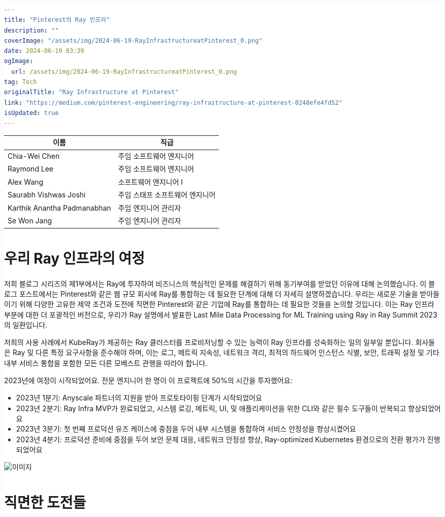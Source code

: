```yaml
---
title: "Pinterest의 Ray 인프라"
description: ""
coverImage: "/assets/img/2024-06-19-RayInfrastructureatPinterest_0.png"
date: 2024-06-19 03:39
ogImage:
  url: /assets/img/2024-06-19-RayInfrastructureatPinterest_0.png
tag: Tech
originalTitle: "Ray Infrastructure at Pinterest"
link: "https://medium.com/pinterest-engineering/ray-infrastructure-at-pinterest-0248efe4fd52"
isUpdated: true
---
```


| 이름                        | 직급                            |
| --------------------------- | ------------------------------- |
| Chia-Wei Chen               | 주임 소프트웨어 엔지니어        |
| Raymond Lee                 | 주임 소프트웨어 엔지니어        |
| Alex Wang                   | 소프트웨어 엔지니어 I           |
| Saurabh Vishwas Joshi       | 주임 스태프 소프트웨어 엔지니어 |
| Karthik Anantha Padmanabhan | 주임 엔지니어 관리자            |
| Se Won Jang                 | 주임 엔지니어 관리자            |

# 우리 Ray 인프라의 여정

저희 블로그 시리즈의 제1부에서는 Ray에 투자하여 비즈니스의 핵심적인 문제를 해결하기 위해 동기부여를 받았던 이유에 대해 논의했습니다. 이 블로그 포스트에서는 Pinterest와 같은 웹 규모 회사에 Ray를 통합하는 데 필요한 단계에 대해 더 자세히 설명하겠습니다. 우리는 새로운 기술을 받아들이기 위해 다양한 고유한 제약 조건과 도전에 직면한 Pinterest와 같은 기업에 Ray를 통합하는 데 필요한 것들을 논의할 것입니다. 이는 Ray 인프라 부분에 대한 더 포괄적인 버전으로, 우리가 Ray 설명에서 발표한 Last Mile Data Processing for ML Training using Ray in Ray Summit 2023의 일환입니다.

저희의 사용 사례에서 KubeRay가 제공하는 Ray 클러스터를 프로비저닝할 수 있는 능력이 Ray 인프라를 성숙화하는 일의 일부일 뿐입니다. 회사들은 Ray 및 다른 특정 요구사항을 준수해야 하며, 이는 로그, 메트릭 지속성, 네트워크 격리, 최적의 하드웨어 인스턴스 식별, 보안, 트래픽 설정 및 기타 내부 서비스 통합을 포함한 모든 다른 모베스트 관행을 따라야 합니다.

<div class="content-ad"></div>

2023년에 여정이 시작되었어요. 전문 엔지니어 한 명이 이 프로젝트에 50%의 시간을 투자했어요:

- 2023년 1분기: Anyscale 파트너의 지원을 받아 프로토타이핑 단계가 시작되었어요
- 2023년 2분기: Ray Infra MVP가 완료되었고, 시스템 로깅, 메트릭, UI, 및 애플리케이션을 위한 CLI와 같은 필수 도구들이 반복되고 향상되었어요
- 2023년 3분기: 첫 번째 프로덕션 유즈 케이스에 중점을 두어 내부 시스템을 통합하여 서비스 안정성을 향상시켰어요
- 2023년 4분기: 프로덕션 준비에 중점을 두어 보안 문제 대응, 네트워크 안정성 향상, Ray-optimized Kubernetes 환경으로의 전환 평가가 진행되었어요

![이미지](/assets/img/2024-06-19-RayInfrastructureatPinterest_0.png)

# 직면한 도전들
